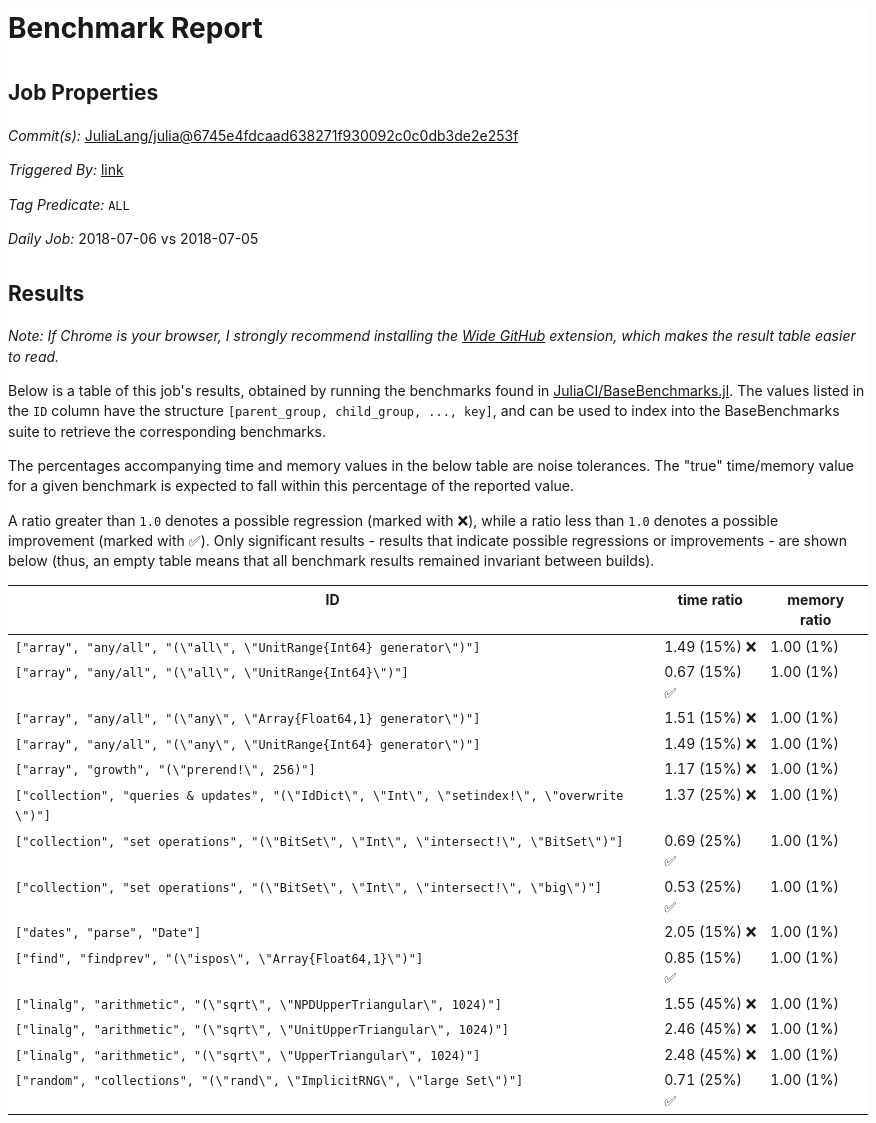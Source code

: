 # Benchmark Report

## Job Properties

*Commit(s):* [JuliaLang/julia@6745e4fdcaad638271f930092c0c0db3de2e253f](https://github.com/JuliaLang/julia/commit/6745e4fdcaad638271f930092c0c0db3de2e253f)

*Triggered By:* [link](https://github.com/JuliaLang/julia/commit/6745e4fdcaad638271f930092c0c0db3de2e253f#commitcomment-29616309)

*Tag Predicate:* `ALL`

*Daily Job:* 2018-07-06 vs 2018-07-05

## Results

*Note: If Chrome is your browser, I strongly recommend installing the [Wide GitHub](https://chrome.google.com/webstore/detail/wide-github/kaalofacklcidaampbokdplbklpeldpj?hl=en)
extension, which makes the result table easier to read.*

Below is a table of this job's results, obtained by running the benchmarks found in
[JuliaCI/BaseBenchmarks.jl](https://github.com/JuliaCI/BaseBenchmarks.jl). The values
listed in the `ID` column have the structure `[parent_group, child_group, ..., key]`,
and can be used to index into the BaseBenchmarks suite to retrieve the corresponding
benchmarks.

The percentages accompanying time and memory values in the below table are noise tolerances. The "true"
time/memory value for a given benchmark is expected to fall within this percentage of the reported value.

A ratio greater than `1.0` denotes a possible regression (marked with :x:), while a ratio less
than `1.0` denotes a possible improvement (marked with :white_check_mark:). Only significant results - results
that indicate possible regressions or improvements - are shown below (thus, an empty table means that all
benchmark results remained invariant between builds).

| ID | time ratio | memory ratio |
|----|------------|--------------|
| `["array", "any/all", "(\"all\", \"UnitRange{Int64} generator\")"]` | 1.49 (15%) :x: | 1.00 (1%)  |
| `["array", "any/all", "(\"all\", \"UnitRange{Int64}\")"]` | 0.67 (15%) :white_check_mark: | 1.00 (1%)  |
| `["array", "any/all", "(\"any\", \"Array{Float64,1} generator\")"]` | 1.51 (15%) :x: | 1.00 (1%)  |
| `["array", "any/all", "(\"any\", \"UnitRange{Int64} generator\")"]` | 1.49 (15%) :x: | 1.00 (1%)  |
| `["array", "growth", "(\"prerend!\", 256)"]` | 1.17 (15%) :x: | 1.00 (1%)  |
| `["collection", "queries & updates", "(\"IdDict\", \"Int\", \"setindex!\", \"overwrite\")"]` | 1.37 (25%) :x: | 1.00 (1%)  |
| `["collection", "set operations", "(\"BitSet\", \"Int\", \"intersect!\", \"BitSet\")"]` | 0.69 (25%) :white_check_mark: | 1.00 (1%)  |
| `["collection", "set operations", "(\"BitSet\", \"Int\", \"intersect!\", \"big\")"]` | 0.53 (25%) :white_check_mark: | 1.00 (1%)  |
| `["dates", "parse", "Date"]` | 2.05 (15%) :x: | 1.00 (1%)  |
| `["find", "findprev", "(\"ispos\", \"Array{Float64,1}\")"]` | 0.85 (15%) :white_check_mark: | 1.00 (1%)  |
| `["linalg", "arithmetic", "(\"sqrt\", \"NPDUpperTriangular\", 1024)"]` | 1.55 (45%) :x: | 1.00 (1%)  |
| `["linalg", "arithmetic", "(\"sqrt\", \"UnitUpperTriangular\", 1024)"]` | 2.46 (45%) :x: | 1.00 (1%)  |
| `["linalg", "arithmetic", "(\"sqrt\", \"UpperTriangular\", 1024)"]` | 2.48 (45%) :x: | 1.00 (1%)  |
| `["random", "collections", "(\"rand\", \"ImplicitRNG\", \"large Set\")"]` | 0.71 (25%) :white_check_mark: | 1.00 (1%)  |